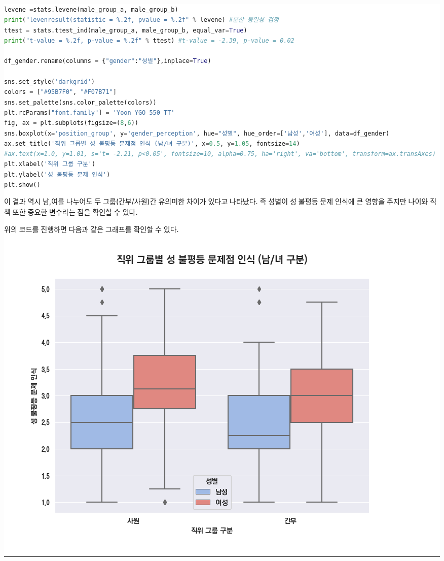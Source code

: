 ```python
levene =stats.levene(male_group_a, male_group_b)
print("levenresult(statistic = %.2f, pvalue = %.2f" % levene) #분산 동일성 검정
ttest = stats.ttest_ind(male_group_a, male_group_b, equal_var=True)
print("t-value = %.2f, p-value = %.2f" % ttest) #t-value = -2.39, p-value = 0.02

df_gender.rename(columns = {"gender":"성별"},inplace=True)

sns.set_style('darkgrid')
colors = ["#95B7F0", "#F07B71"]
sns.set_palette(sns.color_palette(colors))
plt.rcParams["font.family"] = 'Yoon YGO 550_TT'
fig, ax = plt.subplots(figsize=(8,6))
sns.boxplot(x='position_group', y='gender_perception', hue="성별", hue_order=['남성','여성'], data=df_gender)
ax.set_title('직위 그룹별 성 불평등 문제점 인식 (남/녀 구분)', x=0.5, y=1.05, fontsize=14)
#ax.text(x=1.0, y=1.01, s='t= -2.21, p<0.05', fontsize=10, alpha=0.75, ha='right', va='bottom', transform=ax.transAxes)
plt.xlabel('직위 그룹 구분')
plt.ylabel('성 불평등 문제 인식')
plt.show()
```

이 결과 역시 남,여를 나누어도 두 그룹(간부/사원)간 유의미한 차이가 있다고 나타났다. 즉 성별이 성 불평등 문제 인식에 큰 영향을 주지만 나이와 직책 또한 중요한 변수라는 점을 확인할 수 있다.

위의 코드를 진행하면 다음과 같은 그래프를 확인할 수 있다.

![Alt text](/images/g6.jpg)

---